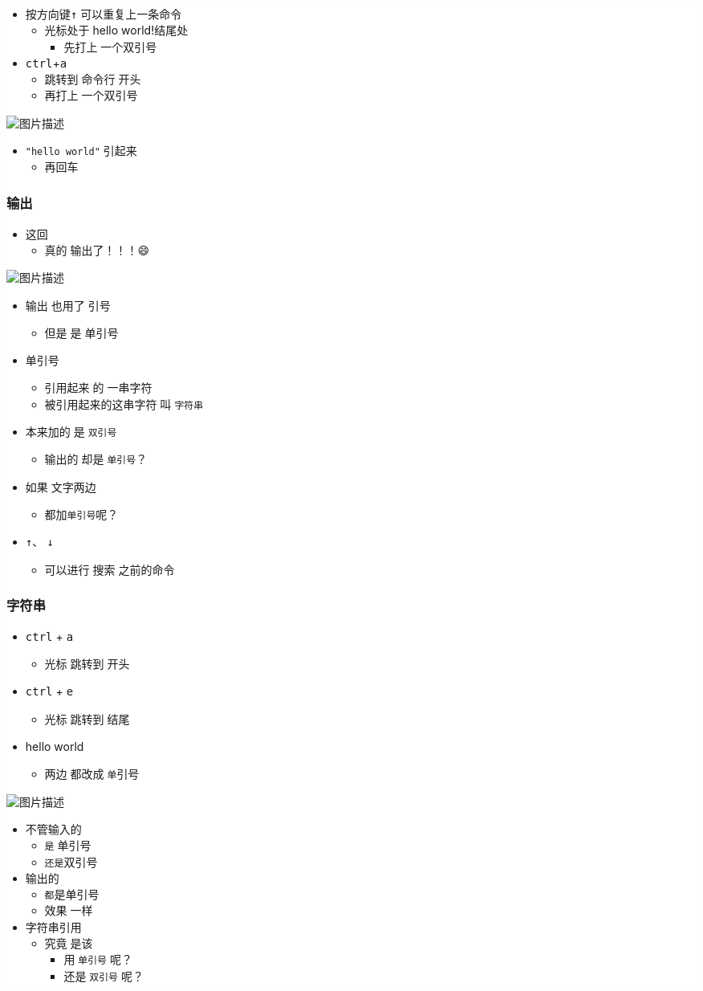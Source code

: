 - 按方向键<kbd>↑</kbd> 可以重复上一条命令
	- 光标处于 hello world!结尾处
		- 先打上 一个双引号
- <kbd>ctrl</kbd>+<kbd>a</kbd>
	- 跳转到 命令行 开头
	- 再打上 一个双引号

![图片描述](https://doc.shiyanlou.com/courses/uid1190679-20230213-1676293110607)

- `"hello world"` 引起来
	- 再回车

### 输出

- 这回 
	- 真的 输出了！！！😄

![图片描述](https://doc.shiyanlou.com/courses/uid1190679-20230213-1676293255551)

- 输出 也用了 引号 
	- 但是 是 单引号
- 单引号
	- 引用起来 的 一串字符
	- 被引用起来的这串字符 叫 `字符串`

- 本来加的 是 `双引号`
	- 输出的 却是 `单引号`？
- 如果 文字两边
	- 都加`单引号`呢？
- <kbd>↑</kbd>、 <kbd>↓</kbd>
	- 可以进行 搜索 之前的命令

### 字符串

- <kbd>ctrl</kbd> + <kbd>a</kbd>
	- 光标 跳转到 开头
- <kbd>ctrl</kbd> + <kbd>e</kbd>
	- 光标 跳转到 结尾 

- hello world
	- 两边 都改成 `单`引号

![图片描述](https://doc.shiyanlou.com/courses/uid1190679-20220909-1662706016968)

- 不管输入的 
	- `是` 单引号
	- `还是`双引号
- 输出的
	- `都`是单引号
	- 效果 一样
- 字符串引用
	- 究竟 是该
		- 用 `单引号` 呢？
		- 还是 `双引号` 呢？
